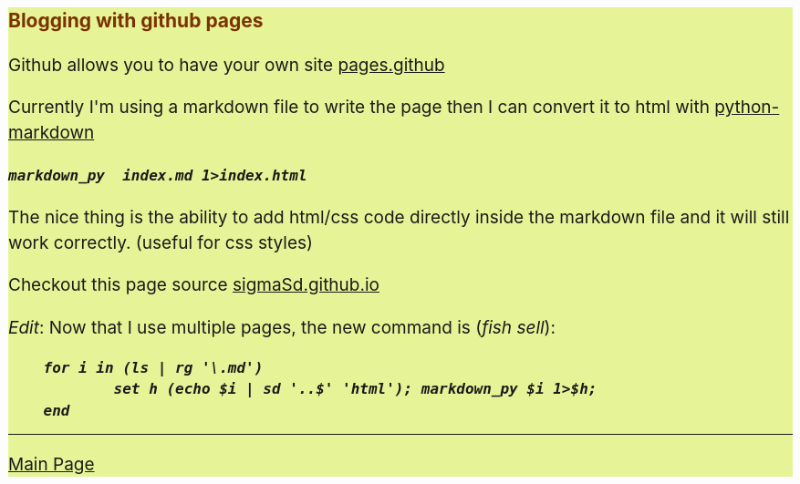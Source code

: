 <style>
 body {
  background-color: #e6f497;
 }
 h1 {
  color: #021c59;
 }
 h2 {
  color:#7a3202;
 }
 p {
  font-size: 19px;
 }
 code {
  font-weight: bold;
  font-size: 16px;
  font-style: italic;
 }
 .date {
  text-align: right;
  font-size: 18px;
  color: #185903;
 }
</style>

## Blogging with github pages

Github allows you to have your own site [pages.github](https://pages.github.com/)

Currently I'm using a markdown file to write the page then I can convert it to html with [python-markdown](https://python-markdown.github.io/)

`markdown_py  index.md 1>index.html`

The nice thing is the ability to add html/css code directly inside the markdown file and it will still work correctly. (useful for css styles)

Checkout this page source [sigmaSd.github.io](https://github.com/sigmaSd/sigmaSd.github.io)


*Edit*: Now that I use multiple pages, the new command is (*fish sell*):

		for i in (ls | rg '\.md')
				set h (echo $i | sd '..$' 'html'); markdown_py $i 1>$h;
		end

______

[Main Page](./index.html)
